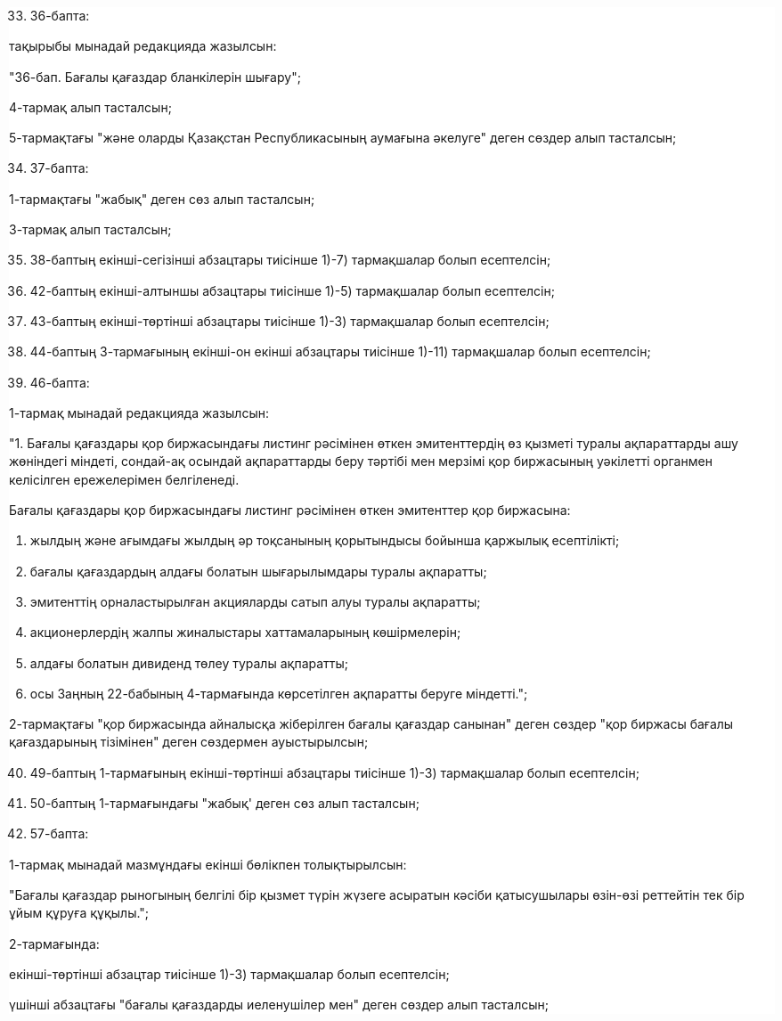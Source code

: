 33) 36-бапта:

тақырыбы мынадай редакцияда жазылсын:

"36-бап. Бағалы қағаздар бланкiлерiн шығару";

4-тармақ алып тасталсын;

5-тармақтағы "және оларды Қазақстан Республикасының аумағына әкелуге" деген сөздер алып тасталсын;

34) 37-бапта:

1-тармақтағы "жабық" деген сөз алып тасталсын;

3-тармақ алып тасталсын;

35) 38-баптың екiншi-сегiзiншi абзацтары тиiсiнше 1)-7) тармақшалар болып есептелсiн;

36) 42-баптың екiншi-алтыншы абзацтары тиiсiнше 1)-5) тармақшалар болып есептелсiн;

37) 43-баптың екiншi-төртiншi абзацтары тиiсiнше 1)-3) тармақшалар болып есептелсiн;

38) 44-баптың 3-тармағының екiншi-он екiншi абзацтары тиiсiнше 1)-11) тармақшалар болып есептелсiн;

39) 46-бапта:

1-тармақ мынадай редакцияда жазылсын:

"1. Бағалы қағаздары қор биржасындағы листинг рәсiмiнен өткен эмитенттердiң өз қызметi туралы ақпараттарды ашу жөнiндегi мiндетi, сондай-ақ осындай ақпараттарды беру тәртiбi мен мерзiмi қор биржасының уәкiлеттi органмен келiсiлген ережелерiмен белгiленедi.

Бағалы қағаздары қор биржасындағы листинг рәсiмiнен өткен эмитенттер қор биржасына:

1) жылдың және ағымдағы жылдың әр тоқсанының қорытындысы бойынша қаржылық есептiлiктi;

2) бағалы қағаздардың алдағы болатын шығарылымдары туралы ақпаратты;

3) эмитенттiң орналастырылған акцияларды сатып алуы туралы ақпаратты;

4) акционерлердiң жалпы жиналыстары хаттамаларының көшiрмелерiн;

5) алдағы болатын дивиденд төлеу туралы ақпаратты;

6) осы Заңның 22-бабының 4-тармағында көрсетiлген ақпаратты беруге мiндеттi.";

2-тармақтағы "қор биржасында айналысқа жiберiлген бағалы қағаздар санынан" деген сөздер "қор биржасы бағалы қағаздарының тiзiмiнен" деген сөздермен ауыстырылсын;

40) 49-баптың 1-тармағының екiншi-төртiншi абзацтары тиiсiнше 1)-3) тармақшалар болып есептелсiн;

41) 50-баптың 1-тармағындағы "жабық' деген сөз алып тасталсын;

42) 57-бапта:

1-тармақ мынадай мазмұндағы екiншi бөлiкпен толықтырылсын:

"Бағалы қағаздар рыногының белгiлi бip қызмет түрiн жүзеге асыратын кәсiби қатысушылары өзiн-өзi реттейтiн тек бiр ұйым құруға құқылы.";

2-тармағында:

екiншi-төртiншi абзацтар тиiсiнше 1)-3) тармақшалар болып есептелсiн;

үшiншi абзацтағы "бағалы қағаздарды иеленушiлер мен" деген сөздер алып тасталсын;
